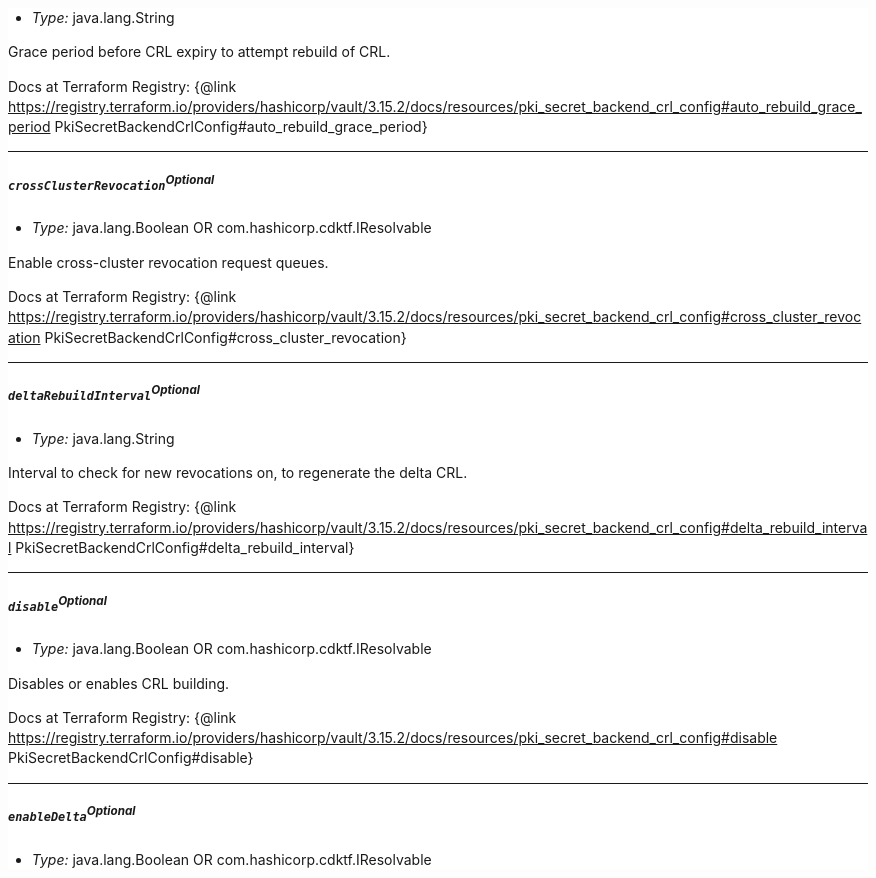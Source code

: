 - *Type:* java.lang.String

Grace period before CRL expiry to attempt rebuild of CRL.

Docs at Terraform Registry: {@link https://registry.terraform.io/providers/hashicorp/vault/3.15.2/docs/resources/pki_secret_backend_crl_config#auto_rebuild_grace_period PkiSecretBackendCrlConfig#auto_rebuild_grace_period}

---

##### `crossClusterRevocation`<sup>Optional</sup> <a name="crossClusterRevocation" id="@cdktf/provider-vault.pkiSecretBackendCrlConfig.PkiSecretBackendCrlConfig.Initializer.parameter.crossClusterRevocation"></a>

- *Type:* java.lang.Boolean OR com.hashicorp.cdktf.IResolvable

Enable cross-cluster revocation request queues.

Docs at Terraform Registry: {@link https://registry.terraform.io/providers/hashicorp/vault/3.15.2/docs/resources/pki_secret_backend_crl_config#cross_cluster_revocation PkiSecretBackendCrlConfig#cross_cluster_revocation}

---

##### `deltaRebuildInterval`<sup>Optional</sup> <a name="deltaRebuildInterval" id="@cdktf/provider-vault.pkiSecretBackendCrlConfig.PkiSecretBackendCrlConfig.Initializer.parameter.deltaRebuildInterval"></a>

- *Type:* java.lang.String

Interval to check for new revocations on, to regenerate the delta CRL.

Docs at Terraform Registry: {@link https://registry.terraform.io/providers/hashicorp/vault/3.15.2/docs/resources/pki_secret_backend_crl_config#delta_rebuild_interval PkiSecretBackendCrlConfig#delta_rebuild_interval}

---

##### `disable`<sup>Optional</sup> <a name="disable" id="@cdktf/provider-vault.pkiSecretBackendCrlConfig.PkiSecretBackendCrlConfig.Initializer.parameter.disable"></a>

- *Type:* java.lang.Boolean OR com.hashicorp.cdktf.IResolvable

Disables or enables CRL building.

Docs at Terraform Registry: {@link https://registry.terraform.io/providers/hashicorp/vault/3.15.2/docs/resources/pki_secret_backend_crl_config#disable PkiSecretBackendCrlConfig#disable}

---

##### `enableDelta`<sup>Optional</sup> <a name="enableDelta" id="@cdktf/provider-vault.pkiSecretBackendCrlConfig.PkiSecretBackendCrlConfig.Initializer.parameter.enableDelta"></a>

- *Type:* java.lang.Boolean OR com.hashicorp.cdktf.IResolvable
